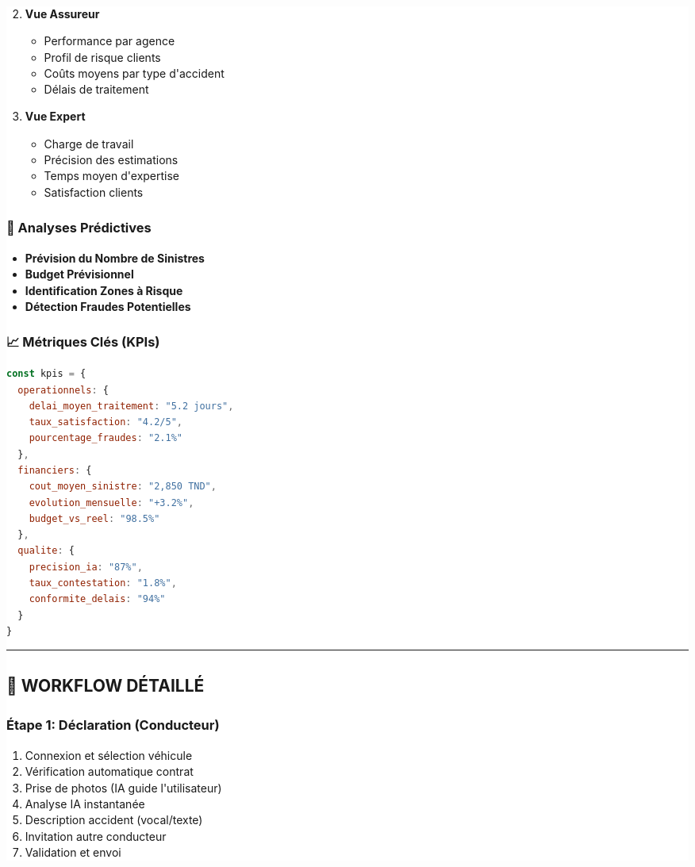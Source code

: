 2. **Vue Assureur**
   - Performance par agence
   - Profil de risque clients
   - Coûts moyens par type d'accident
   - Délais de traitement

3. **Vue Expert**
   - Charge de travail
   - Précision des estimations
   - Temps moyen d'expertise
   - Satisfaction clients

### 🔮 Analyses Prédictives
- **Prévision du Nombre de Sinistres**
- **Budget Prévisionnel**
- **Identification Zones à Risque**
- **Détection Fraudes Potentielles**

### 📈 Métriques Clés (KPIs)
```javascript
const kpis = {
  operationnels: {
    delai_moyen_traitement: "5.2 jours",
    taux_satisfaction: "4.2/5",
    pourcentage_fraudes: "2.1%"
  },
  financiers: {
    cout_moyen_sinistre: "2,850 TND",
    evolution_mensuelle: "+3.2%",
    budget_vs_reel: "98.5%"
  },
  qualite: {
    precision_ia: "87%",
    taux_contestation: "1.8%",
    conformite_delais: "94%"
  }
}
```

---

## 🔄 **WORKFLOW DÉTAILLÉ**

### Étape 1: Déclaration (Conducteur)
1. Connexion et sélection véhicule
2. Vérification automatique contrat
3. Prise de photos (IA guide l'utilisateur)
4. Analyse IA instantanée
5. Description accident (vocal/texte)
6. Invitation autre conducteur
7. Validation et envoi
